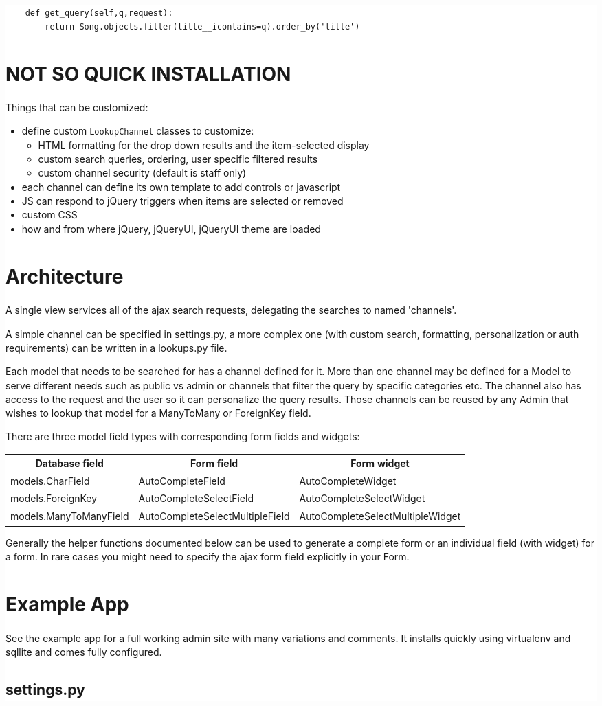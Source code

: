         def get_query(self,q,request):
            return Song.objects.filter(title__icontains=q).order_by('title')


NOT SO QUICK INSTALLATION
=========================

Things that can be customized:

+ define custom `LookupChannel` classes to customize:
    + HTML formatting for the drop down results and the item-selected display
    + custom search queries, ordering, user specific filtered results
    + custom channel security (default is staff only)
+ each channel can define its own template to add controls or javascript
+ JS can respond to jQuery triggers when items are selected or removed
+ custom CSS
+ how and from where jQuery, jQueryUI, jQueryUI theme are loaded


Architecture
============

A single view services all of the ajax search requests, delegating the searches to named 'channels'.

A simple channel can be specified in settings.py, a more complex one (with custom search, formatting, personalization or auth requirements) can be written in a lookups.py file.

Each model that needs to be searched for has a channel defined for it. More than one channel may be defined for a Model to serve different needs such as public vs admin or channels that filter the query by specific categories etc. The channel also has access to the request and the user so it can personalize the query results.  Those channels can be reused by any Admin that wishes to lookup that model for a ManyToMany or ForeignKey field.



There are three model field types with corresponding form fields and widgets:

<table>
<tr><th>Database field</th><th>Form field</th><th>Form widget</th>
<tr><td>models.CharField</td><td>AutoCompleteField</td><td>AutoCompleteWidget</td></tr>
<tr><td>models.ForeignKey</td><td>AutoCompleteSelectField</td><td>AutoCompleteSelectWidget</td></tr>
<tr><td>models.ManyToManyField</td><td>AutoCompleteSelectMultipleField</td><td>AutoCompleteSelectMultipleWidget</td></tr>
</table>

Generally the helper functions documented below can be used to generate a complete form or an individual field (with widget) for a form.  In rare cases you might need to specify the ajax form field explicitly in your Form.

Example App
===========

See the example app for a full working admin site with many variations and comments. It installs quickly using virtualenv and sqllite and comes fully configured.


settings.py
-----------
